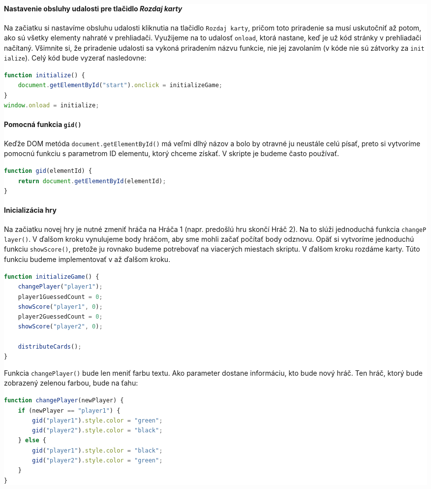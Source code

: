 #### Nastavenie obsluhy udalosti pre tlačidlo *Rozdaj karty*

Na začiatku si nastavíme obsluhu udalosti kliknutia na tlačidlo `Rozdaj karty`, pričom toto priradenie sa musí uskutočniť až potom, ako sú všetky elementy nahraté v prehliadači. Využijeme na to udalosť `onload`, ktorá nastane, keď je už kód stránky v prehliadači načítaný. Všimnite si, že priradenie udalosti sa vykoná priradením názvu funkcie, nie jej zavolaním (v kóde nie sú zátvorky za `initialize`). Celý kód bude vyzerať nasledovne:

```javascript
function initialize() {
    document.getElementById("start").onclick = initializeGame;
}
window.onload = initialize;
```

#### Pomocná funkcia `gid()`

Keďže DOM metóda `document.getElementById()` má veľmi dlhý názov a bolo by otravné ju neustále celú písať, preto si vytvoríme pomocnú funkciu s parametrom ID elementu, ktorý chceme získať. V skripte je budeme často používať.

```javascript
function gid(elementId) {
    return document.getElementById(elementId);
}
```

#### Inicializácia hry

Na začiatku novej hry je nutné zmeniť hráča na Hráča 1 (napr. predošlú hru skončí Hráč 2). Na to slúži jednoduchá funkcia `changePlayer()`. V ďalšom kroku vynulujeme body hráčom, aby sme mohli začať počítať body odznovu. Opäť si vytvoríme jednoduchú funkciu `showScore()`, pretože ju rovnako budeme potrebovať na viacerých miestach skriptu. V ďalšom kroku rozdáme karty. Túto funkciu budeme implementovať v až ďalšom kroku.

```javascript
function initializeGame() {
    changePlayer("player1");
    player1GuessedCount = 0;
    showScore("player1", 0);
    player2GuessedCount = 0;
    showScore("player2", 0);

    distributeCards();
}
```

Funkcia `changePlayer()` bude len meniť farbu textu. Ako parameter dostane informáciu, kto bude nový hráč. Ten hráč, ktorý bude zobrazený zelenou farbou, bude na ťahu:

```javascript
function changePlayer(newPlayer) {
    if (newPlayer == "player1") {
        gid("player1").style.color = "green";
        gid("player2").style.color = "black";
    } else {
        gid("player1").style.color = "black";
        gid("player2").style.color = "green";
    }
}
```

